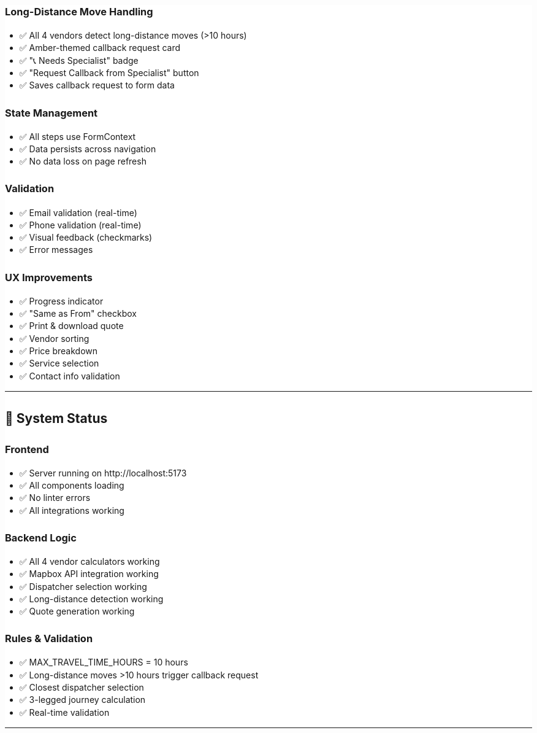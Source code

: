 ### **Long-Distance Move Handling**
- ✅ All 4 vendors detect long-distance moves (>10 hours)
- ✅ Amber-themed callback request card
- ✅ "📞 Needs Specialist" badge
- ✅ "Request Callback from Specialist" button
- ✅ Saves callback request to form data

### **State Management**
- ✅ All steps use FormContext
- ✅ Data persists across navigation
- ✅ No data loss on page refresh

### **Validation**
- ✅ Email validation (real-time)
- ✅ Phone validation (real-time)
- ✅ Visual feedback (checkmarks)
- ✅ Error messages

### **UX Improvements**
- ✅ Progress indicator
- ✅ "Same as From" checkbox
- ✅ Print & download quote
- ✅ Vendor sorting
- ✅ Price breakdown
- ✅ Service selection
- ✅ Contact info validation

---

## 🚀 System Status

### **Frontend**
- ✅ Server running on http://localhost:5173
- ✅ All components loading
- ✅ No linter errors
- ✅ All integrations working

### **Backend Logic**
- ✅ All 4 vendor calculators working
- ✅ Mapbox API integration working
- ✅ Dispatcher selection working
- ✅ Long-distance detection working
- ✅ Quote generation working

### **Rules & Validation**
- ✅ MAX_TRAVEL_TIME_HOURS = 10 hours
- ✅ Long-distance moves >10 hours trigger callback request
- ✅ Closest dispatcher selection
- ✅ 3-legged journey calculation
- ✅ Real-time validation

---